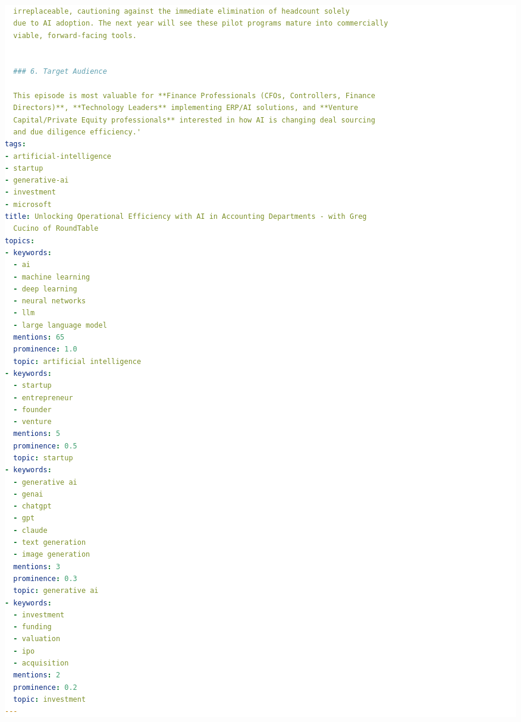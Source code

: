 ```yaml
  irreplaceable, cautioning against the immediate elimination of headcount solely
  due to AI adoption. The next year will see these pilot programs mature into commercially
  viable, forward-facing tools.


  ### 6. Target Audience

  This episode is most valuable for **Finance Professionals (CFOs, Controllers, Finance
  Directors)**, **Technology Leaders** implementing ERP/AI solutions, and **Venture
  Capital/Private Equity professionals** interested in how AI is changing deal sourcing
  and due diligence efficiency.'
tags:
- artificial-intelligence
- startup
- generative-ai
- investment
- microsoft
title: Unlocking Operational Efficiency with AI in Accounting Departments - with Greg
  Cucino of RoundTable
topics:
- keywords:
  - ai
  - machine learning
  - deep learning
  - neural networks
  - llm
  - large language model
  mentions: 65
  prominence: 1.0
  topic: artificial intelligence
- keywords:
  - startup
  - entrepreneur
  - founder
  - venture
  mentions: 5
  prominence: 0.5
  topic: startup
- keywords:
  - generative ai
  - genai
  - chatgpt
  - gpt
  - claude
  - text generation
  - image generation
  mentions: 3
  prominence: 0.3
  topic: generative ai
- keywords:
  - investment
  - funding
  - valuation
  - ipo
  - acquisition
  mentions: 2
  prominence: 0.2
  topic: investment
---
```




